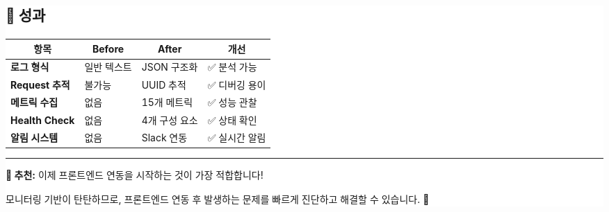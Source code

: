 
## 🎉 성과

| 항목 | Before | After | 개선 |
|-----|--------|-------|------|
| **로그 형식** | 일반 텍스트 | JSON 구조화 | ✅ 분석 가능 |
| **Request 추적** | 불가능 | UUID 추적 | ✅ 디버깅 용이 |
| **메트릭 수집** | 없음 | 15개 메트릭 | ✅ 성능 관찰 |
| **Health Check** | 없음 | 4개 구성 요소 | ✅ 상태 확인 |
| **알림 시스템** | 없음 | Slack 연동 | ✅ 실시간 알림 |

---

**🎯 추천:** 이제 프론트엔드 연동을 시작하는 것이 가장 적합합니다!

모니터링 기반이 탄탄하므로, 프론트엔드 연동 후 발생하는 문제를 빠르게 진단하고 해결할 수 있습니다. 🚀


